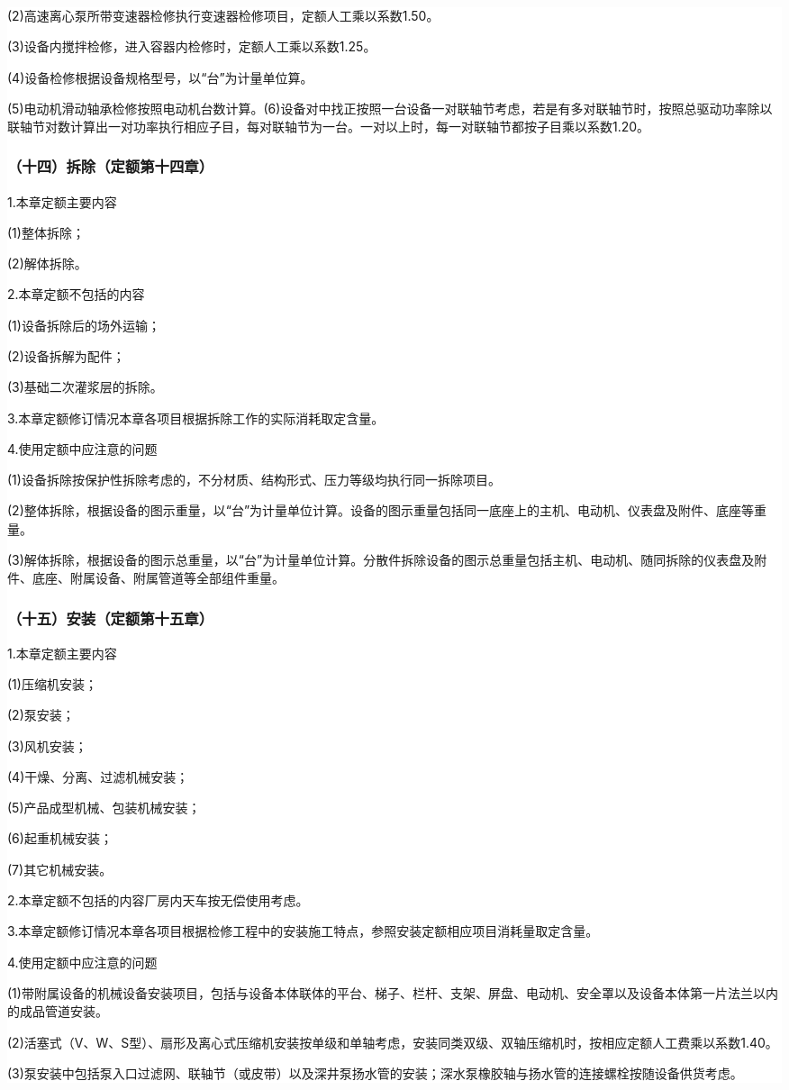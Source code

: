 (2)高速离心泵所带变速器检修执行变速器检修项目，定额人工乘以系数1.50。

(3)设备内搅拌检修，进入容器内检修时，定额人工乘以系数1.25。

(4)设备检修根据设备规格型号，以“台”为计量单位算。

(5)电动机滑动轴承检修按照电动机台数计算。(6)设备对中找正按照一台设备一对联轴节考虑，若是有多对联轴节时，按照总驱动功率除以联轴节对数计算出一对功率执行相应子目，每对联轴节为一台。一对以上时，每一对联轴节都按子目乘以系数1.20。

### （十四）拆除（定额第十四章）

1.本章定额主要内容

(1)整体拆除；

(2)解体拆除。

2.本章定额不包括的内容

(1)设备拆除后的场外运输；

(2)设备拆解为配件；

(3)基础二次灌浆层的拆除。

3.本章定额修订情况本章各项目根据拆除工作的实际消耗取定含量。

4.使用定额中应注意的问题

(1)设备拆除按保护性拆除考虑的，不分材质、结构形式、压力等级均执行同一拆除项目。

(2)整体拆除，根据设备的图示重量，以“台”为计量单位计算。设备的图示重量包括同一底座上的主机、电动机、仪表盘及附件、底座等重量。

(3)解体拆除，根据设备的图示总重量，以“台”为计量单位计算。分散件拆除设备的图示总重量包括主机、电动机、随同拆除的仪表盘及附件、底座、附属设备、附属管道等全部组件重量。

### （十五）安装（定额第十五章）

1.本章定额主要内容

(1)压缩机安装；

(2)泵安装；

(3)风机安装；

(4)干燥、分离、过滤机械安装；

(5)产品成型机械、包装机械安装；

(6)起重机械安装；

(7)其它机械安装。

2.本章定额不包括的内容厂房内天车按无偿使用考虑。

3.本章定额修订情况本章各项目根据检修工程中的安装施工特点，参照安装定额相应项目消耗量取定含量。

4.使用定额中应注意的问题

(1)带附属设备的机械设备安装项目，包括与设备本体联体的平台、梯子、栏杆、支架、屏盘、电动机、安全罩以及设备本体第一片法兰以内的成品管道安装。

(2)活塞式（V、W、S型）、扇形及离心式压缩机安装按单级和单轴考虑，安装同类双级、双轴压缩机时，按相应定额人工费乘以系数1.40。

(3)泵安装中包括泵入口过滤网、联轴节（或皮带）以及深井泵扬水管的安装；深水泵橡胶轴与扬水管的连接螺栓按随设备供货考虑。
